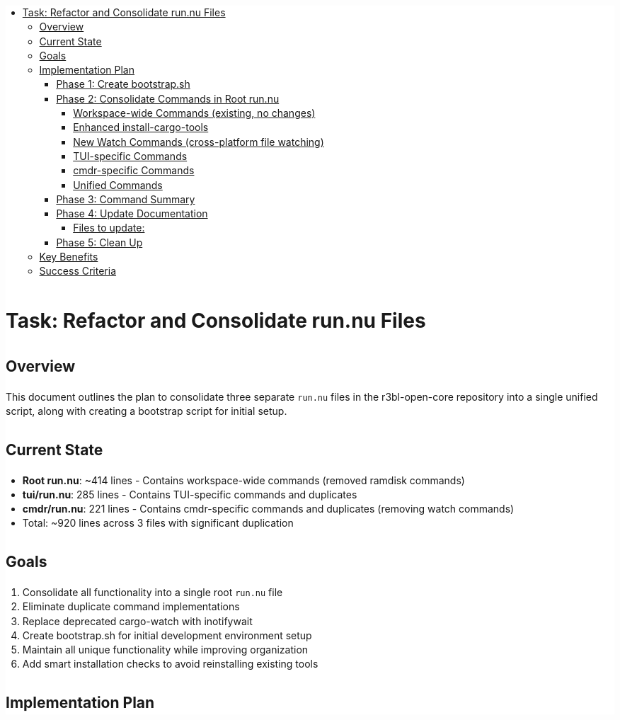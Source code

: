 


- [Task: Refactor and Consolidate run.nu Files](#task-refactor-and-consolidate-runnu-files)
  - [Overview](#overview)
  - [Current State](#current-state)
  - [Goals](#goals)
  - [Implementation Plan](#implementation-plan)
    - [Phase 1: Create bootstrap.sh](#phase-1-create-bootstrapsh)
    - [Phase 2: Consolidate Commands in Root run.nu](#phase-2-consolidate-commands-in-root-runnu)
      - [Workspace-wide Commands (existing, no changes)](#workspace-wide-commands-existing-no-changes)
      - [Enhanced install-cargo-tools](#enhanced-install-cargo-tools)
      - [New Watch Commands (cross-platform file watching)](#new-watch-commands-cross-platform-file-watching)
      - [TUI-specific Commands](#tui-specific-commands)
      - [cmdr-specific Commands](#cmdr-specific-commands)
      - [Unified Commands](#unified-commands)
    - [Phase 3: Command Summary](#phase-3-command-summary)
    - [Phase 4: Update Documentation](#phase-4-update-documentation)
      - [Files to update:](#files-to-update)
    - [Phase 5: Clean Up](#phase-5-clean-up)
  - [Key Benefits](#key-benefits)
  - [Success Criteria](#success-criteria)



# Task: Refactor and Consolidate run.nu Files

## Overview

This document outlines the plan to consolidate three separate `run.nu` files in the r3bl-open-core
repository into a single unified script, along with creating a bootstrap script for initial setup.

## Current State

- **Root run.nu**: ~414 lines - Contains workspace-wide commands (removed ramdisk commands)
- **tui/run.nu**: 285 lines - Contains TUI-specific commands and duplicates
- **cmdr/run.nu**: 221 lines - Contains cmdr-specific commands and duplicates (removing watch
  commands)
- Total: ~920 lines across 3 files with significant duplication

## Goals

1. Consolidate all functionality into a single root `run.nu` file
2. Eliminate duplicate command implementations
3. Replace deprecated cargo-watch with inotifywait
4. Create bootstrap.sh for initial development environment setup
5. Maintain all unique functionality while improving organization
6. Add smart installation checks to avoid reinstalling existing tools

## Implementation Plan
